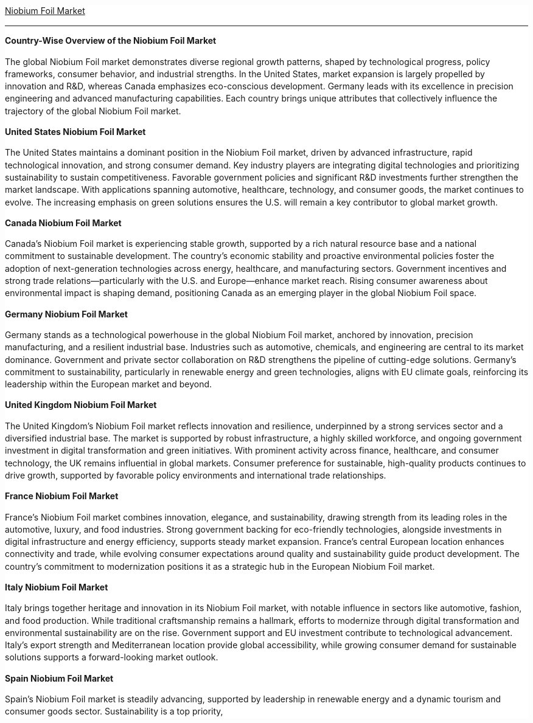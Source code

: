 <a href="https://www.marketresearchintellect.com/ask-for-discount/?rid=990229&amp;utm_source=Github-April&amp;utm_medium=026">Niobium Foil Market</a></p></blockquote><hr /><p class="" data-start="217" data-end="261"><strong data-start="217" data-end="261">Country-Wise Overview of the Niobium Foil Market</strong></p><p class="" data-start="263" data-end="774">The global Niobium Foil market demonstrates diverse regional growth patterns, shaped by technological progress, policy frameworks, consumer behavior, and industrial strengths. In the United States, market expansion is largely propelled by innovation and R&amp;D, whereas Canada emphasizes eco-conscious development. Germany leads with its excellence in precision engineering and advanced manufacturing capabilities. Each country brings unique attributes that collectively influence the trajectory of the global Niobium Foil market.</p><p class="" data-start="776" data-end="1421"><strong data-start="776" data-end="805">United States Niobium Foil Market</strong></p><p class="" data-start="776" data-end="1421">The United States maintains a dominant position in the Niobium Foil market, driven by advanced infrastructure, rapid technological innovation, and strong consumer demand. Key industry players are integrating digital technologies and prioritizing sustainability to sustain competitiveness. Favorable government policies and significant R&amp;D investments further strengthen the market landscape. With applications spanning automotive, healthcare, technology, and consumer goods, the market continues to evolve. The increasing emphasis on green solutions ensures the U.S. will remain a key contributor to global market growth.</p><p class="" data-start="1423" data-end="2019"><strong data-start="1423" data-end="1445">Canada Niobium Foil Market</strong></p><p class="" data-start="1423" data-end="2019">Canada&rsquo;s Niobium Foil market is experiencing stable growth, supported by a rich natural resource base and a national commitment to sustainable development. The country&rsquo;s economic stability and proactive environmental policies foster the adoption of next-generation technologies across energy, healthcare, and manufacturing sectors. Government incentives and strong trade relations&mdash;particularly with the U.S. and Europe&mdash;enhance market reach. Rising consumer awareness about environmental impact is shaping demand, positioning Canada as an emerging player in the global Niobium Foil space.</p><p class="" data-start="2021" data-end="2591"><strong data-start="2021" data-end="2044">Germany Niobium Foil Market</strong></p><p class="" data-start="2021" data-end="2591">Germany stands as a technological powerhouse in the global Niobium Foil market, anchored by innovation, precision manufacturing, and a resilient industrial base. Industries such as automotive, chemicals, and engineering are central to its market dominance. Government and private sector collaboration on R&amp;D strengthens the pipeline of cutting-edge solutions. Germany&rsquo;s commitment to sustainability, particularly in renewable energy and green technologies, aligns with EU climate goals, reinforcing its leadership within the European market and beyond.</p><p class="" data-start="2593" data-end="3221"><strong data-start="2593" data-end="2623">United Kingdom Niobium Foil Market</strong></p><p class="" data-start="2593" data-end="3221">The United Kingdom&rsquo;s Niobium Foil market reflects innovation and resilience, underpinned by a strong services sector and a diversified industrial base. The market is supported by robust infrastructure, a highly skilled workforce, and ongoing government investment in digital transformation and green initiatives. With prominent activity across finance, healthcare, and consumer technology, the UK remains influential in global markets. Consumer preference for sustainable, high-quality products continues to drive growth, supported by favorable policy environments and international trade relationships.</p><p class="" data-start="3223" data-end="3838"><strong data-start="3223" data-end="3245">France Niobium Foil Market</strong></p><p class="" data-start="3223" data-end="3838">France&rsquo;s Niobium Foil market combines innovation, elegance, and sustainability, drawing strength from its leading roles in the automotive, luxury, and food industries. Strong government backing for eco-friendly technologies, alongside investments in digital infrastructure and energy efficiency, supports steady market expansion. France&rsquo;s central European location enhances connectivity and trade, while evolving consumer expectations around quality and sustainability guide product development. The country&rsquo;s commitment to modernization positions it as a strategic hub in the European Niobium Foil market.</p><p class="" data-start="3840" data-end="4422"><strong data-start="3840" data-end="3861">Italy Niobium Foil Market</strong></p><p class="" data-start="3840" data-end="4422">Italy brings together heritage and innovation in its Niobium Foil market, with notable influence in sectors like automotive, fashion, and food production. While traditional craftsmanship remains a hallmark, efforts to modernize through digital transformation and environmental sustainability are on the rise. Government support and EU investment contribute to technological advancement. Italy&rsquo;s export strength and Mediterranean location provide global accessibility, while growing consumer demand for sustainable solutions supports a forward-looking market outlook.</p><p class="" data-start="4424" data-end="4975"><strong data-start="4424" data-end="4445">Spain Niobium Foil Market</strong></p><p class="" data-start="4424" data-end="4975">Spain&rsquo;s Niobium Foil market is steadily advancing, supported by leadership in renewable energy and a dynamic tourism and consumer goods sector. Sustainability is a top priority,